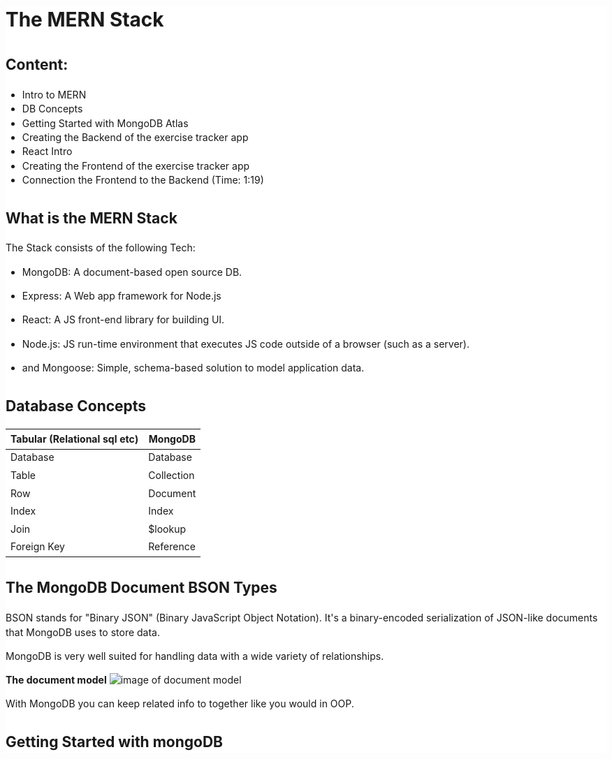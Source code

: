 # The MERN Stack

## Content:

- Intro to MERN
- DB Concepts
- Getting Started with MongoDB Atlas
- Creating the Backend of the exercise tracker app
- React Intro
- Creating the Frontend of the exercise tracker app
- Connection the Frontend to the Backend (Time: 1:19)

## What is the MERN Stack

The Stack consists of the following Tech:

- MongoDB: A document-based open source DB.
- Express: A Web app framework for Node.js
- React: A JS front-end library for building UI.
- Node.js: JS run-time environment that executes JS code outside of a browser (such as a server).

- and Mongoose: Simple, schema-based solution to model application data.

## Database Concepts

| Tabular (Relational sql etc) | MongoDB |
| --- | --- |
| Database | Database |
| Table | Collection |
| Row | Document |
| Index | Index |
| Join | $lookup |
| Foreign Key | Reference |

## The MongoDB Document BSON Types

BSON stands for "Binary JSON" (Binary JavaScript Object Notation). It's a binary-encoded serialization of JSON-like documents that MongoDB uses to store data.

MongoDB is very well suited for handling data with a wide variety of relationships.

**The document model**
![image of document model](./00-img/mongodb-doc-model.jpg)

With MongoDB you can keep related info to together like you would in OOP.

## Getting Started with mongoDB
